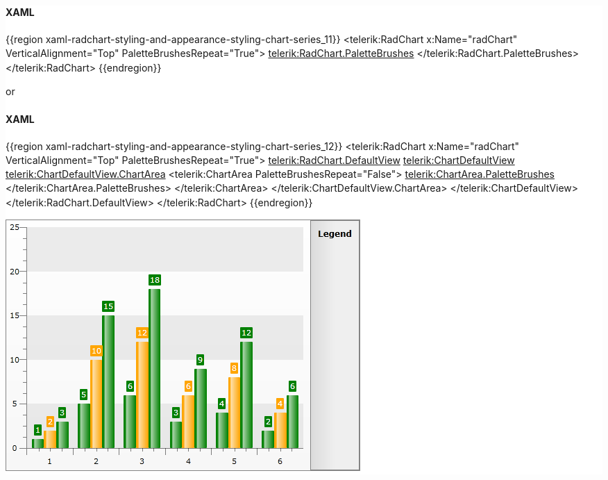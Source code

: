 #### __XAML__

{{region xaml-radchart-styling-and-appearance-styling-chart-series_11}}
	<telerik:RadChart x:Name="radChart"
	                  VerticalAlignment="Top"
	                  PaletteBrushesRepeat="True">
	    <telerik:RadChart.PaletteBrushes>
	        <SolidColorBrush Color="Green" />
	        <SolidColorBrush Color="Orange" />
	    </telerik:RadChart.PaletteBrushes>
	</telerik:RadChart>
{{endregion}}



or

#### __XAML__

{{region xaml-radchart-styling-and-appearance-styling-chart-series_12}}
	<telerik:RadChart x:Name="radChart"
	                  VerticalAlignment="Top"
	                  PaletteBrushesRepeat="True">
	    <telerik:RadChart.DefaultView>
	        <telerik:ChartDefaultView>
	            <telerik:ChartDefaultView.ChartArea>
	                <telerik:ChartArea PaletteBrushesRepeat="False">
	                    <telerik:ChartArea.PaletteBrushes>
	                        <SolidColorBrush Color="Green" />
	                        <SolidColorBrush Color="Orange" />
	                    </telerik:ChartArea.PaletteBrushes>
	                </telerik:ChartArea>
	            </telerik:ChartDefaultView.ChartArea>
	        </telerik:ChartDefaultView>
	    </telerik:RadChart.DefaultView>
	</telerik:RadChart>
{{endregion}}

![](images/RadChart_StylingChartSeries_05.png)
